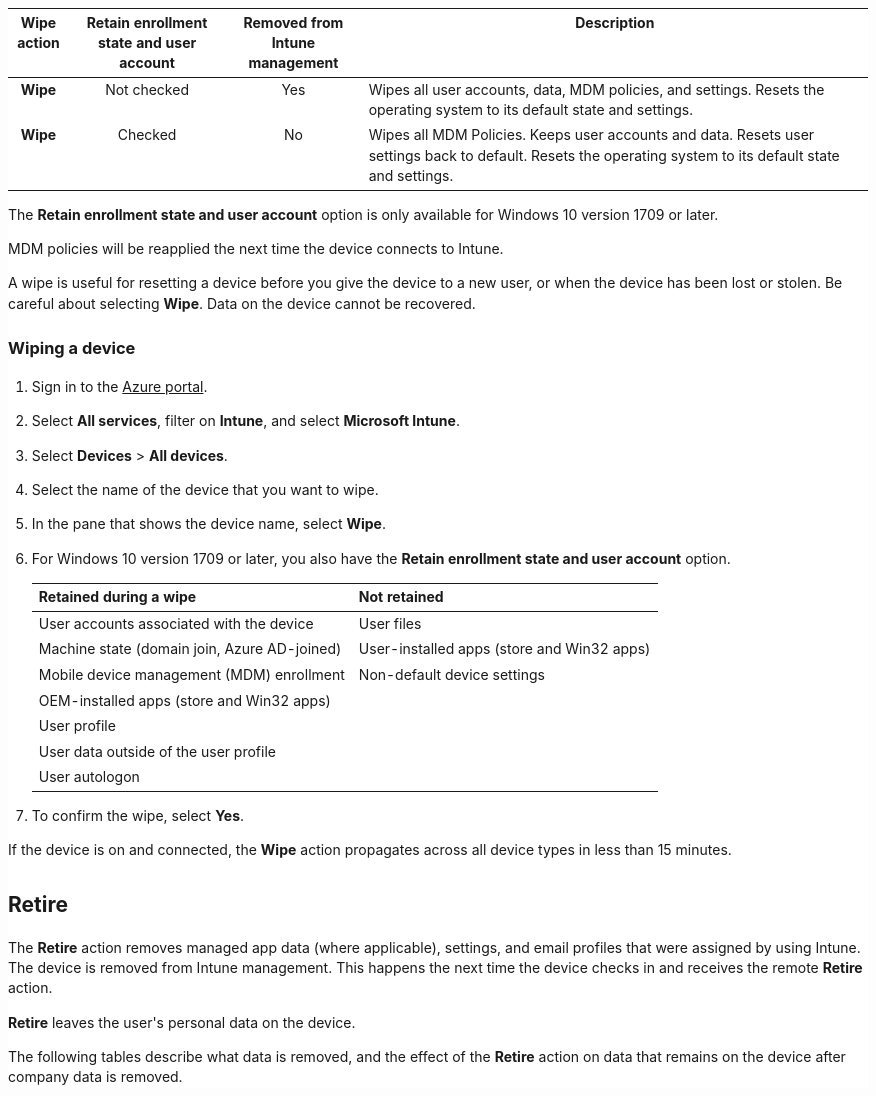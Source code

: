 |Wipe action|**Retain enrollment state and user account**|Removed from Intune management|Description|
|:-------------:|:------------:|:------------:|------------|
|**Wipe**| Not checked | Yes | Wipes all user accounts, data, MDM policies, and settings. Resets the operating system to its default state and settings.|
|**Wipe**| Checked | No | Wipes all MDM Policies. Keeps user accounts and data. Resets user settings back to default. Resets the operating system to its default state and settings.|

The **Retain enrollment state and user account** option is only available for Windows 10 version 1709 or later.

MDM policies will be reapplied the next time the device connects to Intune.

A wipe is useful for resetting a device before you give the device to a new user, or when the device has been lost or stolen. Be careful about selecting **Wipe**. Data on the device cannot be recovered.

### Wiping a device

1. Sign in to the [Azure portal](https://portal.azure.com).
2. Select **All services**, filter on **Intune**, and select **Microsoft Intune**.
3. Select **Devices** > **All devices**.
4. Select the name of the device that you want to wipe.
5. In the pane that shows the device name, select **Wipe**.
6. For Windows 10 version 1709 or later, you also have the **Retain enrollment state and user account** option. 
    
    |Retained during a wipe |Not retained|
    | -------------|------------|
    |User accounts associated with the device|User files|
    |Machine state \(domain join, Azure AD-joined)| User-installed apps \(store and Win32 apps)|
    |Mobile device management (MDM) enrollment|Non-default device settings|
    |OEM-installed apps \(store and Win32 apps)||
    |User profile||
    |User data outside of the user profile||
    |User autologon|| 
    
         
7. To confirm the wipe, select **Yes**.

If the device is on and connected, the **Wipe** action propagates across all device types in less than 15 minutes.

## Retire

The **Retire** action removes managed app data (where applicable), settings, and email profiles that were assigned by using Intune. The device is removed from Intune management. This happens the next time the device checks in and receives the remote **Retire** action.

**Retire** leaves the user's personal data on the device.  

The following tables describe what data is removed, and the effect of the **Retire** action on data that remains on the device after company data is removed.
